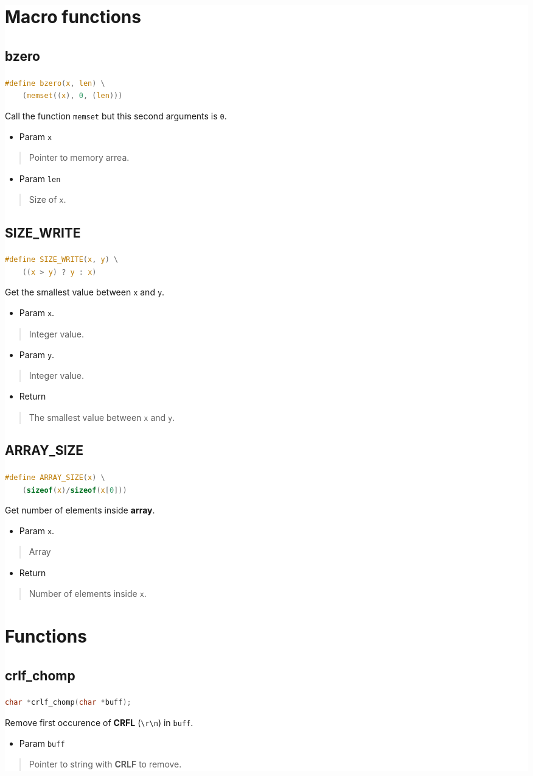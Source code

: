 # Macro functions
## bzero
```c
#define bzero(x, len) \
    (memset((x), 0, (len)))
```
Call the function `memset` but this second arguments is `0`.
- Param `x`
> Pointer to memory arrea.

- Param `len`
> Size of `x`.

## SIZE_WRITE
```c
#define SIZE_WRITE(x, y) \
    ((x > y) ? y : x)
```
Get the smallest value between `x` and `y`.
- Param `x`.
> Integer value.

- Param `y`.
> Integer value.

- Return
> The smallest value between `x` and `y`.

## ARRAY_SIZE
```c
#define ARRAY_SIZE(x) \
    (sizeof(x)/sizeof(x[0]))
```
Get number of elements inside **array**.
- Param `x`.
> Array

- Return
> Number of elements inside `x`.

# Functions
## crlf_chomp 
```c
char *crlf_chomp(char *buff);
```
Remove first occurence of **CRFL** (`\r\n`) in `buff`.
- Param `buff` 
> Pointer to string with **CRLF** to remove.
